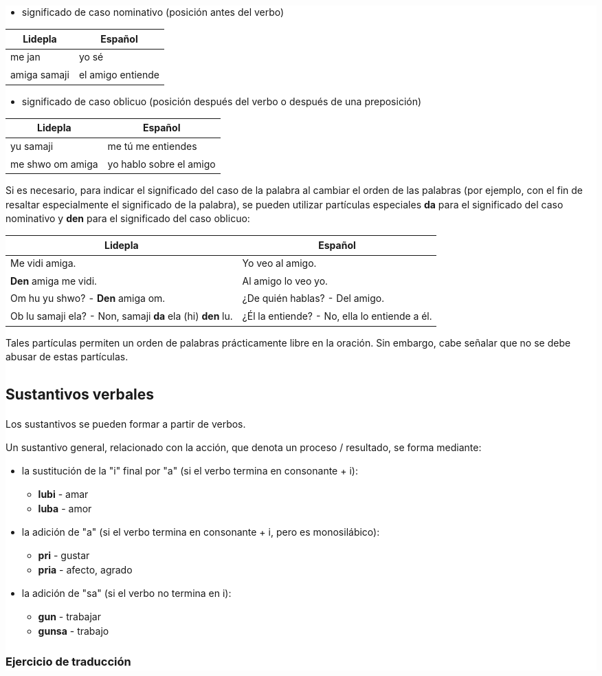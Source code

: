 - significado de caso nominativo (posición antes del verbo)

| Lidepla      | Español           |
|--------------|-------------------|
| me jan       | yo sé             |
| amiga samaji | el amigo entiende |

- significado de caso oblicuo (posición después del verbo o después de una
preposición)

| Lidepla          | Español                 |
|------------------|-------------------------|
| yu samaji        | me tú me entiendes      |
| me shwo om amiga | yo hablo sobre el amigo |

Si es necesario, para indicar el significado del caso de la palabra al cambiar
el orden de las palabras (por ejemplo, con el fin de resaltar especialmente el
significado de la palabra), se pueden utilizar partículas especiales **da**
para el significado del caso nominativo y **den** para el significado del caso
oblicuo:

| Lidepla                                                     | Español                                       |
|-------------------------------------------------------------|-----------------------------------------------|
| Me vidi amiga.                                              | Yo veo al amigo.                              |
| **Den** amiga me vidi.                                      | Al amigo lo veo yo.                           |
| Om hu yu shwo? - **Den** amiga om.                          | ¿De quién hablas? - Del amigo.                |
| Ob lu samaji ela? - Non, samaji **da** ela (hi) **den** lu. | ¿Él la entiende? - No, ella lo entiende a él. |

Tales partículas permiten un orden de palabras prácticamente libre en la
oración.  Sin embargo, cabe señalar que no se debe abusar de estas partículas.

## Sustantivos verbales

Los sustantivos se pueden formar a partir de verbos.

Un sustantivo general, relacionado con la acción, que denota un proceso /
resultado, se forma mediante:

- la sustitución de la "i" final por "a" (si el verbo termina en consonante + i):
    - **lubi** - amar
    - **luba** - amor

- la adición de "a" (si el verbo termina en consonante + i, pero es monosilábico):
    - **pri** - gustar
    - **pria** - afecto, agrado

- la adición de "sa" (si el verbo no termina en i):
    - **gun** - trabajar
    - **gunsa** - trabajo

### Ejercicio de traducción

